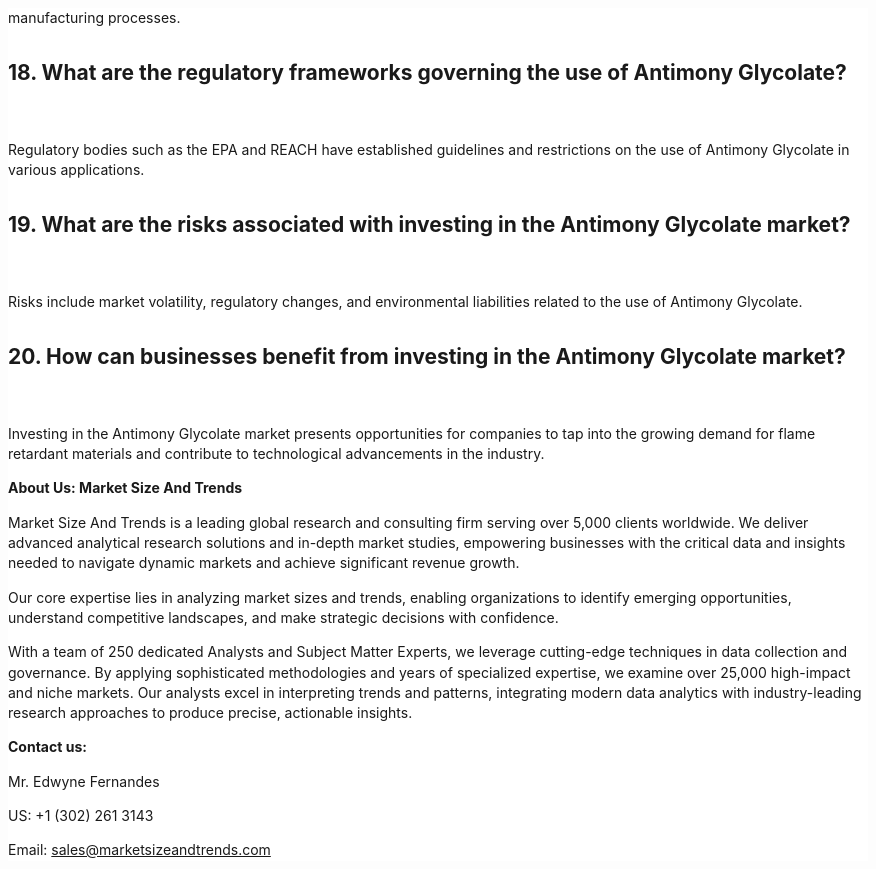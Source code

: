 manufacturing processes.</p><h2>18. What are the regulatory frameworks governing the use of Antimony Glycolate?</h2><p>&nbsp;</p><p>Regulatory bodies such as the EPA and REACH have established guidelines and restrictions on the use of Antimony Glycolate in various applications.</p><h2>19. What are the risks associated with investing in the Antimony Glycolate market?</h2><p>&nbsp;</p><p>Risks include market volatility, regulatory changes, and environmental liabilities related to the use of Antimony Glycolate.</p><h2>20. How can businesses benefit from investing in the Antimony Glycolate market?</h2><p>&nbsp;</p><p>Investing in the Antimony Glycolate market presents opportunities for companies to tap into the growing demand for flame retardant materials and contribute to technological advancements in the industry.</p></body></html></p><p><strong>About Us:&nbsp;Market Size And Trends</strong></p><p>Market Size And Trends&nbsp;is a leading global research and consulting firm serving over 5,000 clients worldwide. We deliver advanced analytical research solutions and in-depth market studies, empowering businesses with the critical data and insights needed to navigate dynamic markets and achieve significant revenue growth.</p><p>Our core expertise lies in analyzing market sizes and trends, enabling organizations to identify emerging opportunities, understand competitive landscapes, and make strategic decisions with confidence.</p><p>With a team of 250 dedicated Analysts and Subject Matter Experts, we leverage cutting-edge techniques in data collection and governance. By applying sophisticated methodologies and years of specialized expertise, we examine over 25,000 high-impact and niche markets. Our analysts excel in interpreting trends and patterns, integrating modern data analytics with industry-leading research approaches to produce precise, actionable insights.</p><p><strong>Contact us:</strong></p><p>Mr. Edwyne Fernandes</p><p>US: +1 (302) 261 3143</p><p>Email: <a href="mailto:sales@marketsizeandtrends.com">sales@marketsizeandtrends.com</a>&nbsp;</p>
